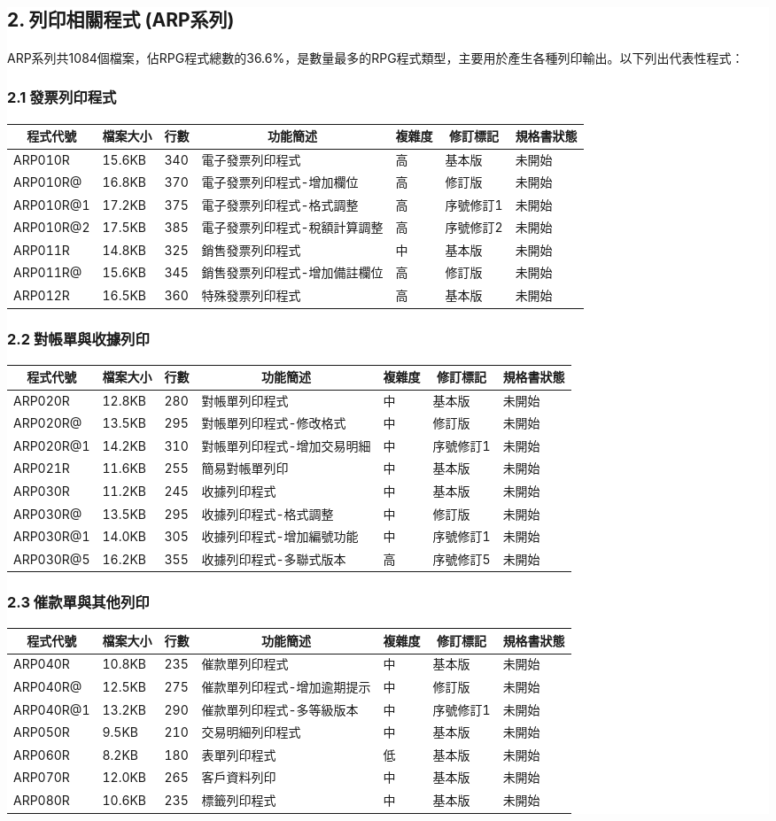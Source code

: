 ## 2. 列印相關程式 (ARP系列)
ARP系列共1084個檔案，佔RPG程式總數的36.6%，是數量最多的RPG程式類型，主要用於產生各種列印輸出。以下列出代表性程式：

### 2.1 發票列印程式

| 程式代號 | 檔案大小 | 行數 | 功能簡述 | 複雜度 | 修訂標記 | 規格書狀態 |
|---------|---------|------|---------|---------|---------|----------|
| ARP010R | 15.6KB | 340 | 電子發票列印程式 | 高 | 基本版 | 未開始 |
| ARP010R@ | 16.8KB | 370 | 電子發票列印程式-增加欄位 | 高 | 修訂版 | 未開始 |
| ARP010R@1 | 17.2KB | 375 | 電子發票列印程式-格式調整 | 高 | 序號修訂1 | 未開始 |
| ARP010R@2 | 17.5KB | 385 | 電子發票列印程式-稅額計算調整 | 高 | 序號修訂2 | 未開始 |
| ARP011R | 14.8KB | 325 | 銷售發票列印程式 | 中 | 基本版 | 未開始 |
| ARP011R@ | 15.6KB | 345 | 銷售發票列印程式-增加備註欄位 | 高 | 修訂版 | 未開始 |
| ARP012R | 16.5KB | 360 | 特殊發票列印程式 | 高 | 基本版 | 未開始 |

### 2.2 對帳單與收據列印

| 程式代號 | 檔案大小 | 行數 | 功能簡述 | 複雜度 | 修訂標記 | 規格書狀態 |
|---------|---------|------|---------|---------|---------|----------|
| ARP020R | 12.8KB | 280 | 對帳單列印程式 | 中 | 基本版 | 未開始 |
| ARP020R@ | 13.5KB | 295 | 對帳單列印程式-修改格式 | 中 | 修訂版 | 未開始 |
| ARP020R@1 | 14.2KB | 310 | 對帳單列印程式-增加交易明細 | 中 | 序號修訂1 | 未開始 |
| ARP021R | 11.6KB | 255 | 簡易對帳單列印 | 中 | 基本版 | 未開始 |
| ARP030R | 11.2KB | 245 | 收據列印程式 | 中 | 基本版 | 未開始 |
| ARP030R@ | 13.5KB | 295 | 收據列印程式-格式調整 | 中 | 修訂版 | 未開始 |
| ARP030R@1 | 14.0KB | 305 | 收據列印程式-增加編號功能 | 中 | 序號修訂1 | 未開始 |
| ARP030R@5 | 16.2KB | 355 | 收據列印程式-多聯式版本 | 高 | 序號修訂5 | 未開始 |

### 2.3 催款單與其他列印

| 程式代號 | 檔案大小 | 行數 | 功能簡述 | 複雜度 | 修訂標記 | 規格書狀態 |
|---------|---------|------|---------|---------|---------|----------|
| ARP040R | 10.8KB | 235 | 催款單列印程式 | 中 | 基本版 | 未開始 |
| ARP040R@ | 12.5KB | 275 | 催款單列印程式-增加逾期提示 | 中 | 修訂版 | 未開始 |
| ARP040R@1 | 13.2KB | 290 | 催款單列印程式-多等級版本 | 中 | 序號修訂1 | 未開始 |
| ARP050R | 9.5KB | 210 | 交易明細列印程式 | 中 | 基本版 | 未開始 |
| ARP060R | 8.2KB | 180 | 表單列印程式 | 低 | 基本版 | 未開始 |
| ARP070R | 12.0KB | 265 | 客戶資料列印 | 中 | 基本版 | 未開始 |
| ARP080R | 10.6KB | 235 | 標籤列印程式 | 中 | 基本版 | 未開始 |
